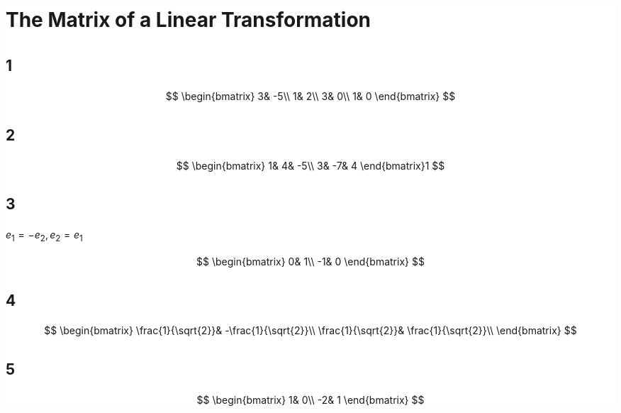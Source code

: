 # The Matrix of a Linear Transformation

## 1

$$
\begin{bmatrix}
  3& -5\\
  1&  2\\
  3&  0\\
  1&  0
\end{bmatrix}
$$

## 2

$$
\begin{bmatrix}
  1&  4& -5\\
  3&  -7& 4
\end{bmatrix}1
$$

## 3

$e_1=-e_2, e_2=e_1$

$$
\begin{bmatrix}
  0& 1\\
  -1& 0
\end{bmatrix}
$$

## 4

$$
\begin{bmatrix}
  \frac{1}{\sqrt{2}}& -\frac{1}{\sqrt{2}}\\
  \frac{1}{\sqrt{2}}& \frac{1}{\sqrt{2}}\\
\end{bmatrix}
$$

## 5

$$
\begin{bmatrix}
  1& 0\\
 -2& 1
\end{bmatrix}
$$
